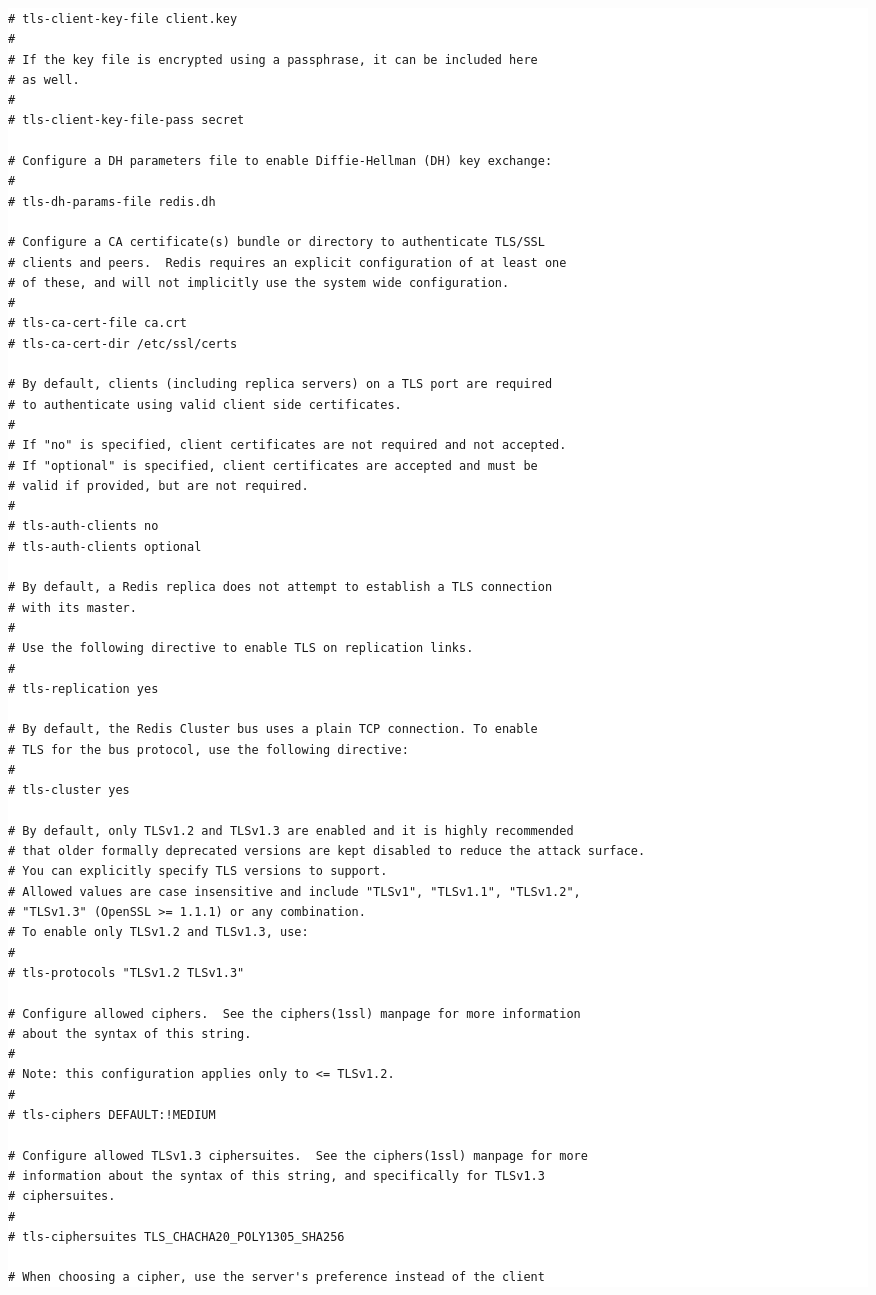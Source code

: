 ```properties
# tls-client-key-file client.key
#
# If the key file is encrypted using a passphrase, it can be included here
# as well.
#
# tls-client-key-file-pass secret

# Configure a DH parameters file to enable Diffie-Hellman (DH) key exchange:
#
# tls-dh-params-file redis.dh

# Configure a CA certificate(s) bundle or directory to authenticate TLS/SSL
# clients and peers.  Redis requires an explicit configuration of at least one
# of these, and will not implicitly use the system wide configuration.
#
# tls-ca-cert-file ca.crt
# tls-ca-cert-dir /etc/ssl/certs

# By default, clients (including replica servers) on a TLS port are required
# to authenticate using valid client side certificates.
#
# If "no" is specified, client certificates are not required and not accepted.
# If "optional" is specified, client certificates are accepted and must be
# valid if provided, but are not required.
#
# tls-auth-clients no
# tls-auth-clients optional

# By default, a Redis replica does not attempt to establish a TLS connection
# with its master.
#
# Use the following directive to enable TLS on replication links.
#
# tls-replication yes

# By default, the Redis Cluster bus uses a plain TCP connection. To enable
# TLS for the bus protocol, use the following directive:
#
# tls-cluster yes

# By default, only TLSv1.2 and TLSv1.3 are enabled and it is highly recommended
# that older formally deprecated versions are kept disabled to reduce the attack surface.
# You can explicitly specify TLS versions to support.
# Allowed values are case insensitive and include "TLSv1", "TLSv1.1", "TLSv1.2",
# "TLSv1.3" (OpenSSL >= 1.1.1) or any combination.
# To enable only TLSv1.2 and TLSv1.3, use:
#
# tls-protocols "TLSv1.2 TLSv1.3"

# Configure allowed ciphers.  See the ciphers(1ssl) manpage for more information
# about the syntax of this string.
#
# Note: this configuration applies only to <= TLSv1.2.
#
# tls-ciphers DEFAULT:!MEDIUM

# Configure allowed TLSv1.3 ciphersuites.  See the ciphers(1ssl) manpage for more
# information about the syntax of this string, and specifically for TLSv1.3
# ciphersuites.
#
# tls-ciphersuites TLS_CHACHA20_POLY1305_SHA256

# When choosing a cipher, use the server's preference instead of the client
```